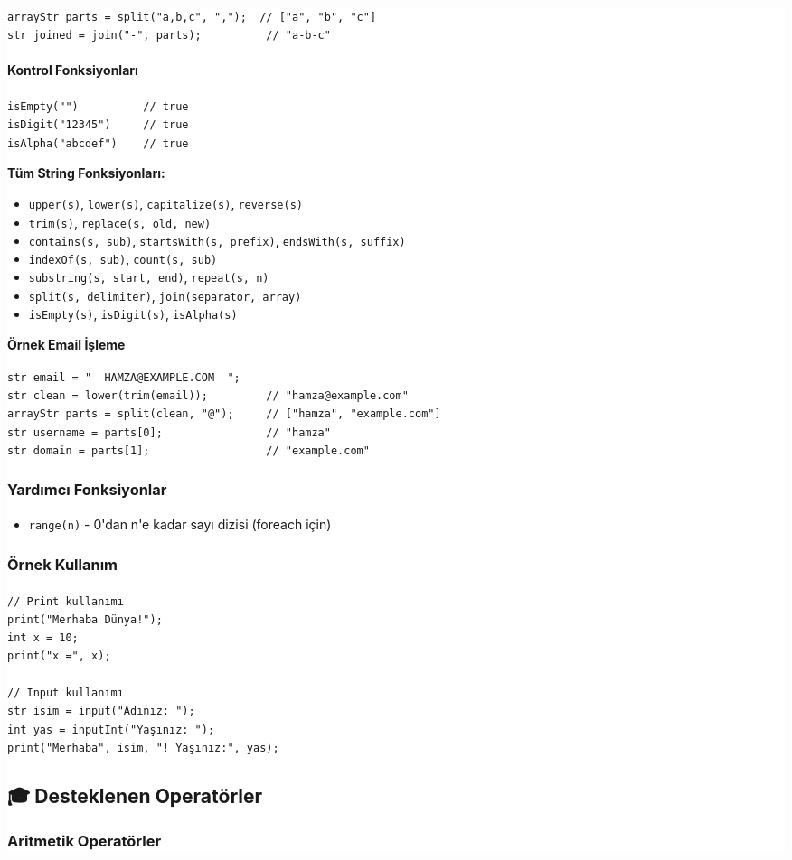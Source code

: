 ```tulpar
arrayStr parts = split("a,b,c", ",");  // ["a", "b", "c"]
str joined = join("-", parts);          // "a-b-c"
```

#### Kontrol Fonksiyonları

```tulpar
isEmpty("")          // true
isDigit("12345")     // true
isAlpha("abcdef")    // true
```

**Tüm String Fonksiyonları:**

- `upper(s)`, `lower(s)`, `capitalize(s)`, `reverse(s)`
- `trim(s)`, `replace(s, old, new)`
- `contains(s, sub)`, `startsWith(s, prefix)`, `endsWith(s, suffix)`
- `indexOf(s, sub)`, `count(s, sub)`
- `substring(s, start, end)`, `repeat(s, n)`
- `split(s, delimiter)`, `join(separator, array)`
- `isEmpty(s)`, `isDigit(s)`, `isAlpha(s)`

**Örnek Email İşleme**

```tulpar
str email = "  HAMZA@EXAMPLE.COM  ";
str clean = lower(trim(email));         // "hamza@example.com"
arrayStr parts = split(clean, "@");     // ["hamza", "example.com"]
str username = parts[0];                // "hamza"
str domain = parts[1];                  // "example.com"
```

### Yardımcı Fonksiyonlar

- `range(n)` - 0'dan n'e kadar sayı dizisi (foreach için)

### Örnek Kullanım

```tulpar
// Print kullanımı
print("Merhaba Dünya!");
int x = 10;
print("x =", x);

// Input kullanımı
str isim = input("Adınız: ");
int yas = inputInt("Yaşınız: ");
print("Merhaba", isim, "! Yaşınız:", yas);
```

## 🎓 Desteklenen Operatörler

### Aritmetik Operatörler
